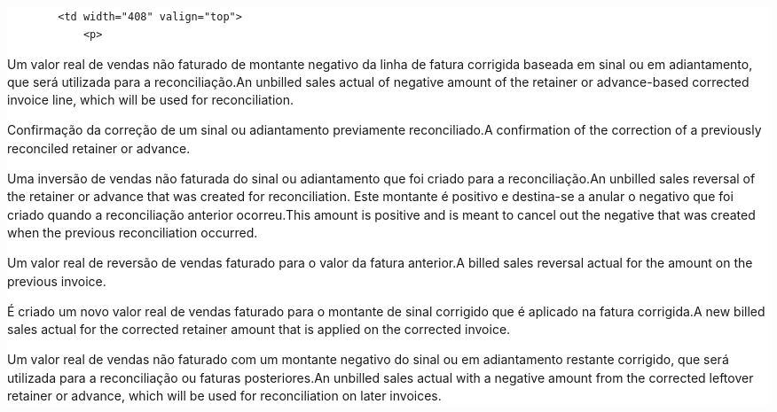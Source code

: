             <td width="408" valign="top">
                <p>
<span data-ttu-id="4cb24-133">Um valor real de vendas não faturado de montante negativo da linha de fatura corrigida baseada em sinal ou em adiantamento, que será utilizada para a reconciliação.</span><span class="sxs-lookup"><span data-stu-id="4cb24-133">An unbilled sales actual of negative amount of the retainer or advance-based corrected invoice line, which will be used for reconciliation.</span></span>
                </p>
            </td>
        </tr>
        <tr>
            <td width="216" rowspan="4" valign="top">
                <p>
<span data-ttu-id="4cb24-134">Confirmação da correção de um sinal ou adiantamento previamente reconciliado.</span><span class="sxs-lookup"><span data-stu-id="4cb24-134">A confirmation of the correction of a previously reconciled retainer or advance.</span></span>
                </p>
            </td>
            <td width="408" valign="top">
                <p>
<span data-ttu-id="4cb24-135">Uma inversão de vendas não faturada do sinal ou adiantamento que foi criado para a reconciliação.</span><span class="sxs-lookup"><span data-stu-id="4cb24-135">An unbilled sales reversal of the retainer or advance that was created for reconciliation.</span></span> <span data-ttu-id="4cb24-136">Este montante é positivo e destina-se a anular o negativo que foi criado quando a reconciliação anterior ocorreu.</span><span class="sxs-lookup"><span data-stu-id="4cb24-136">This amount is positive and is meant to cancel out the negative that was created when the previous reconciliation occurred.</span></span>
                </p>
            </td>
        </tr>
        <tr>
            <td width="408" valign="top">
                <p>
<span data-ttu-id="4cb24-137">Um valor real de reversão de vendas faturado para o valor da fatura anterior.</span><span class="sxs-lookup"><span data-stu-id="4cb24-137">A billed sales reversal actual for the amount on the previous invoice.</span></span>
                </p>
            </td>
        </tr>
        <tr>
            <td width="408" valign="top">
                <p>
<span data-ttu-id="4cb24-138">É criado um novo valor real de vendas faturado para o montante de sinal corrigido que é aplicado na fatura corrigida.</span><span class="sxs-lookup"><span data-stu-id="4cb24-138">A new billed sales actual for the corrected retainer amount that is applied on the corrected invoice.</span></span>
                </p>
            </td>
        </tr>
        <tr>
            <td width="408" valign="top">
                <p>
<span data-ttu-id="4cb24-139">Um valor real de vendas não faturado com um montante negativo do sinal ou em adiantamento restante corrigido, que será utilizada para a reconciliação ou faturas posteriores.</span><span class="sxs-lookup"><span data-stu-id="4cb24-139">An unbilled sales actual with a negative amount from the corrected leftover retainer or advance, which will be used for reconciliation on later invoices.</span></span>
                </p>
            </td>
        </tr>
        <tr>
            <td width="216" rowspan="2" valign="top">
                <p>